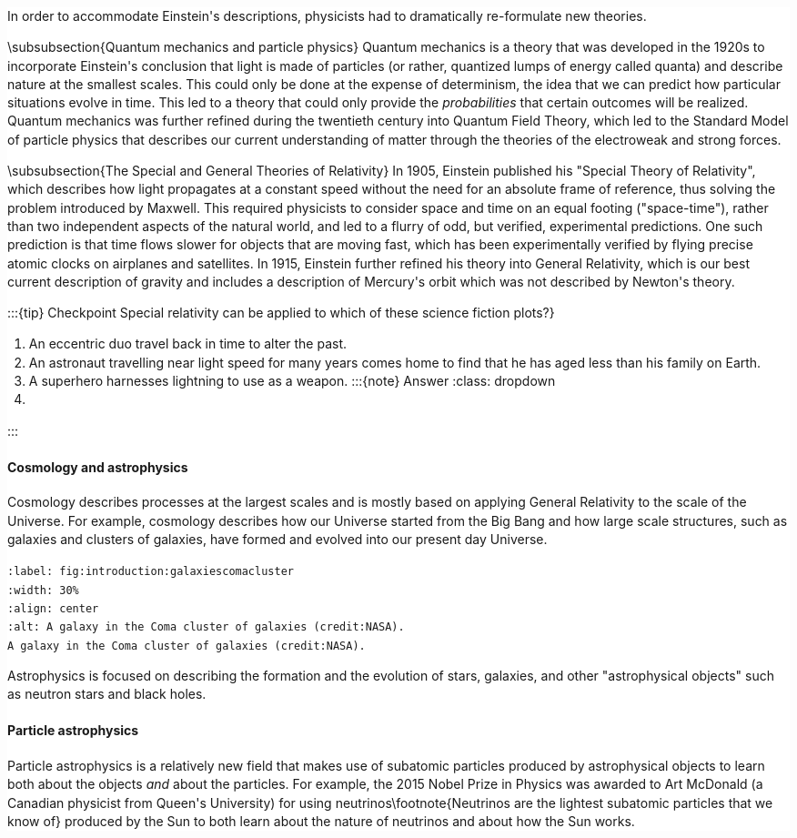 In order to accommodate Einstein's descriptions, physicists had to dramatically re-formulate new theories. 

\subsubsection{Quantum mechanics and particle physics}
Quantum mechanics is a theory that was developed in the 1920s to incorporate Einstein's conclusion that light is made of particles (or rather, quantized lumps of energy called quanta) and describe nature at the smallest scales. This could only be done at the expense of determinism, the idea that we can predict how particular situations evolve in time. This led to a theory that could only provide the *probabilities* that certain outcomes will be realized. Quantum mechanics was further refined during the twentieth century into Quantum Field Theory, which led to the Standard Model of particle physics that describes our current understanding of matter through the theories of the electroweak and strong forces.

\subsubsection{The Special and General Theories of Relativity}
In 1905, Einstein published his "Special Theory of Relativity", which describes how light propagates at a constant speed without the need for an absolute frame of reference, thus solving the problem introduced by Maxwell. This required physicists to consider space and time on an equal footing ("space-time"), rather than two independent aspects of the natural world, and led to a flurry of odd, but verified, experimental predictions. One such prediction is that time flows slower for objects that are moving fast, which has been experimentally verified by flying precise atomic clocks on airplanes and satellites. In 1915, Einstein further refined his theory into General Relativity, which is our best current description of gravity and includes a description of Mercury's orbit which was not described by Newton's theory.

:::{tip} Checkpoint
Special relativity can be applied to which of these science fiction plots?}
1.  An eccentric duo travel back in time to alter the past. 
2.  An astronaut travelling near light speed for many years comes home to find that he has aged less than his family on Earth. 
3.  A superhero harnesses lightning to use as a weapon.
:::{note} Answer
:class: dropdown
2.
:::

#### Cosmology and astrophysics
Cosmology describes processes at the largest scales and is mostly based on applying General Relativity to the scale of the Universe. For example, cosmology describes how our Universe started from the Big Bang and how large scale structures, such as galaxies and clusters of galaxies, have formed and evolved into our present day Universe. 

```{figure} figures/Introduction/galaxies_in_Coma_cluster.jpeg
:label: fig:introduction:galaxiescomacluster
:width: 30%
:align: center
:alt: A galaxy in the Coma cluster of galaxies (credit:NASA).
A galaxy in the Coma cluster of galaxies (credit:NASA).
```

Astrophysics is focused on describing the formation and the evolution of stars, galaxies, and other "astrophysical objects" such as neutron stars and black holes. 

#### Particle astrophysics
Particle astrophysics is a relatively new field that makes use of subatomic particles produced by astrophysical objects to learn both about the objects *and* about the particles. For example, the 2015 Nobel Prize in Physics was awarded to Art McDonald (a Canadian physicist from Queen's University) for using neutrinos\footnote{Neutrinos are the lightest subatomic particles that we know of} produced by the Sun to both learn about the nature of neutrinos and about how the Sun works. 
